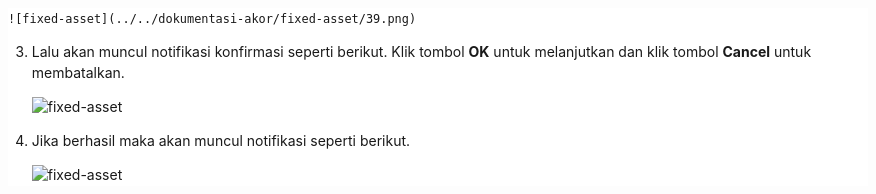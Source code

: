    ![fixed-asset](../../dokumentasi-akor/fixed-asset/39.png)


3. Lalu akan muncul notifikasi konfirmasi seperti berikut. Klik tombol **OK** untuk melanjutkan dan klik tombol **Cancel** untuk membatalkan.

    ![fixed-asset](../../dokumentasi-akor/fixed-asset/40.png)


4. Jika berhasil maka akan muncul notifikasi seperti berikut.

    ![fixed-asset](../../dokumentasi-akor/fixed-asset/41.png)